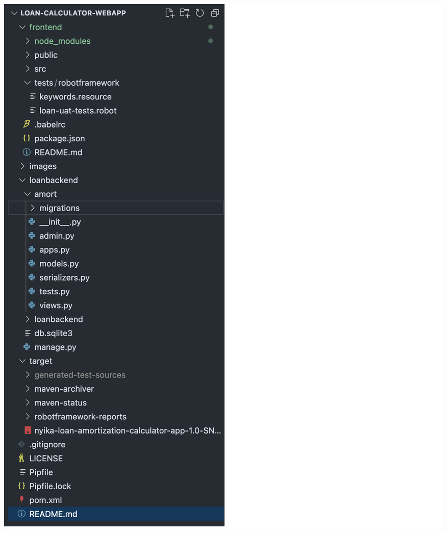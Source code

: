 ![](https://github.com/TitusQuinctiusFlamininus/Code-Automation-Examples/blob/main/loan-calculator-webapp/images/directory_structure.png)
